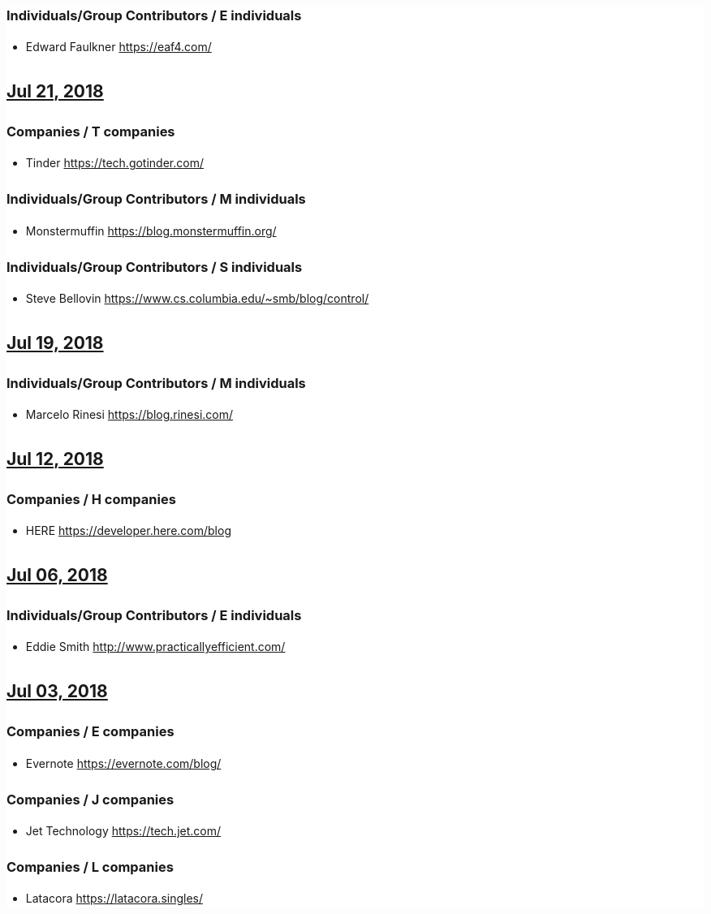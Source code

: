 ### Individuals/Group Contributors / E individuals

*   Edward Faulkner <https://eaf4.com/>

## [Jul 21, 2018](/content/2018/07/21/README.md)

### Companies / T companies

*   Tinder <https://tech.gotinder.com/>

### Individuals/Group Contributors / M individuals

*   Monstermuffin <https://blog.monstermuffin.org/>

### Individuals/Group Contributors / S individuals

*   Steve Bellovin <https://www.cs.columbia.edu/~smb/blog/control/>

## [Jul 19, 2018](/content/2018/07/19/README.md)

### Individuals/Group Contributors / M individuals

*   Marcelo Rinesi <https://blog.rinesi.com/>

## [Jul 12, 2018](/content/2018/07/12/README.md)

### Companies / H companies

*   HERE <https://developer.here.com/blog>

## [Jul 06, 2018](/content/2018/07/06/README.md)

### Individuals/Group Contributors / E individuals

*   Eddie Smith <http://www.practicallyefficient.com/>

## [Jul 03, 2018](/content/2018/07/03/README.md)

### Companies / E companies

*   Evernote <https://evernote.com/blog/>

### Companies / J companies

*   Jet Technology <https://tech.jet.com/>

### Companies / L companies

*   Latacora <https://latacora.singles/>

